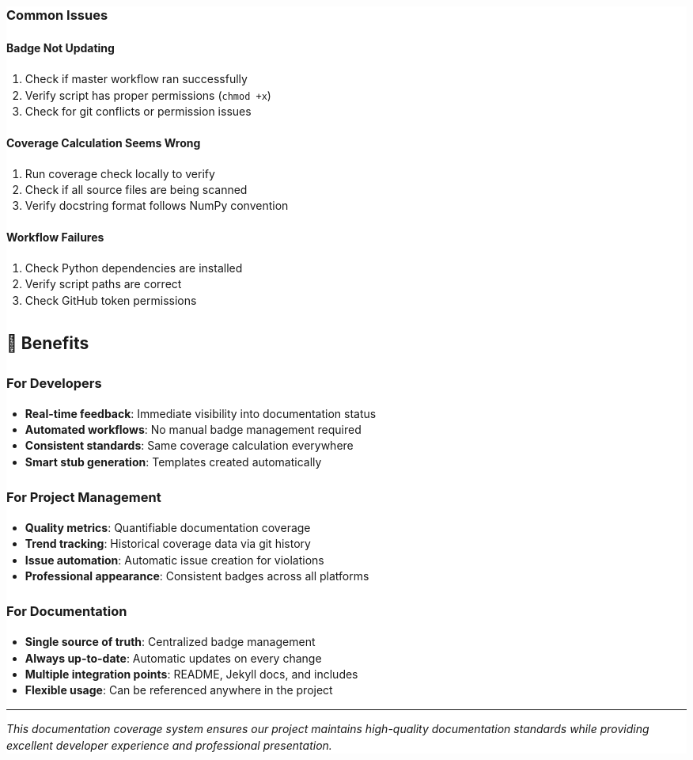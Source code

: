 ### Common Issues

#### Badge Not Updating

1. Check if master workflow ran successfully
2. Verify script has proper permissions (`chmod +x`)
3. Check for git conflicts or permission issues

#### Coverage Calculation Seems Wrong

1. Run coverage check locally to verify
2. Check if all source files are being scanned
3. Verify docstring format follows NumPy convention

#### Workflow Failures

1. Check Python dependencies are installed
2. Verify script paths are correct
3. Check GitHub token permissions

## 🎉 Benefits

### For Developers

- **Real-time feedback**: Immediate visibility into documentation status
- **Automated workflows**: No manual badge management required
- **Consistent standards**: Same coverage calculation everywhere
- **Smart stub generation**: Templates created automatically

### For Project Management

- **Quality metrics**: Quantifiable documentation coverage
- **Trend tracking**: Historical coverage data via git history
- **Issue automation**: Automatic issue creation for violations
- **Professional appearance**: Consistent badges across all platforms

### For Documentation

- **Single source of truth**: Centralized badge management
- **Always up-to-date**: Automatic updates on every change
- **Multiple integration points**: README, Jekyll docs, and includes
- **Flexible usage**: Can be referenced anywhere in the project

---

_This documentation coverage system ensures our project maintains high-quality documentation standards while providing excellent developer experience and professional presentation._
